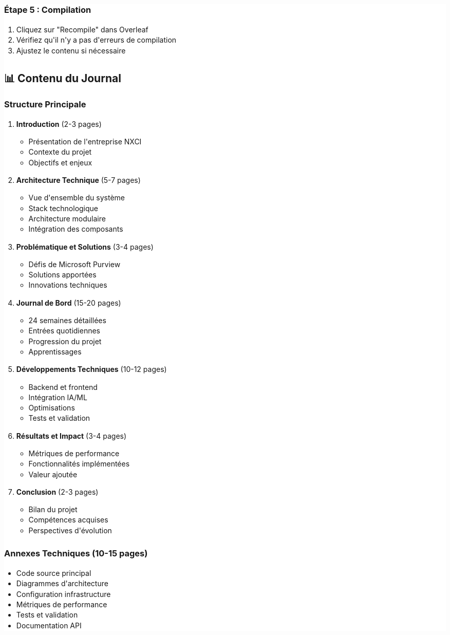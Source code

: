 ### Étape 5 : Compilation
1. Cliquez sur "Recompile" dans Overleaf
2. Vérifiez qu'il n'y a pas d'erreurs de compilation
3. Ajustez le contenu si nécessaire

## 📊 Contenu du Journal

### Structure Principale
1. **Introduction** (2-3 pages)
   - Présentation de l'entreprise NXCI
   - Contexte du projet
   - Objectifs et enjeux

2. **Architecture Technique** (5-7 pages)
   - Vue d'ensemble du système
   - Stack technologique
   - Architecture modulaire
   - Intégration des composants

3. **Problématique et Solutions** (3-4 pages)
   - Défis de Microsoft Purview
   - Solutions apportées
   - Innovations techniques

4. **Journal de Bord** (15-20 pages)
   - 24 semaines détaillées
   - Entrées quotidiennes
   - Progression du projet
   - Apprentissages

5. **Développements Techniques** (10-12 pages)
   - Backend et frontend
   - Intégration IA/ML
   - Optimisations
   - Tests et validation

6. **Résultats et Impact** (3-4 pages)
   - Métriques de performance
   - Fonctionnalités implémentées
   - Valeur ajoutée

7. **Conclusion** (2-3 pages)
   - Bilan du projet
   - Compétences acquises
   - Perspectives d'évolution

### Annexes Techniques (10-15 pages)
- Code source principal
- Diagrammes d'architecture
- Configuration infrastructure
- Métriques de performance
- Tests et validation
- Documentation API
